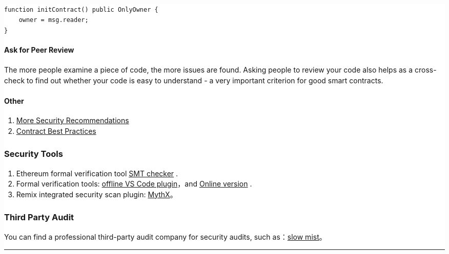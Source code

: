 ```
function initContract() public OnlyOwner {
    owner = msg.reader;
}
```

#### Ask for Peer Review

The more people examine a piece of code, the more issues are found. Asking people to review your code also helps as a cross-check to find out whether your code is easy to understand - a very important criterion for good smart contracts.

#### Other

1. [More Security Recommendations ](https://github.com/guylando/KnowledgeLists/blob/master/EthereumSmartContracts.md)
2. [Contract Best Practices](https://consensys.github.io/smart-contract-best-practices/)

### Security Tools

1. Ethereum formal verification tool [SMT checker](https://solidity.readthedocs.io/en/latest/layout-of-source-files.html#smt-checker) .
2. Formal verification tools: [offline VS Code plugin](https://marketplace.visualstudio.com/items?itemName=Beosin.beosin-vaas-eth)，and [Online version](https://beosin.com/vaas/index.html#/audit/ptsj) .
3. Remix integrated security scan plugin: [MythX](https://docs.mythx.io/en/latest/)。

### Third Party Audit

You can find a professional third-party audit company for security audits, such as：[slow mist](https://www.slowmist.com/en/service-smart-contract-security-audit.html)。

---




